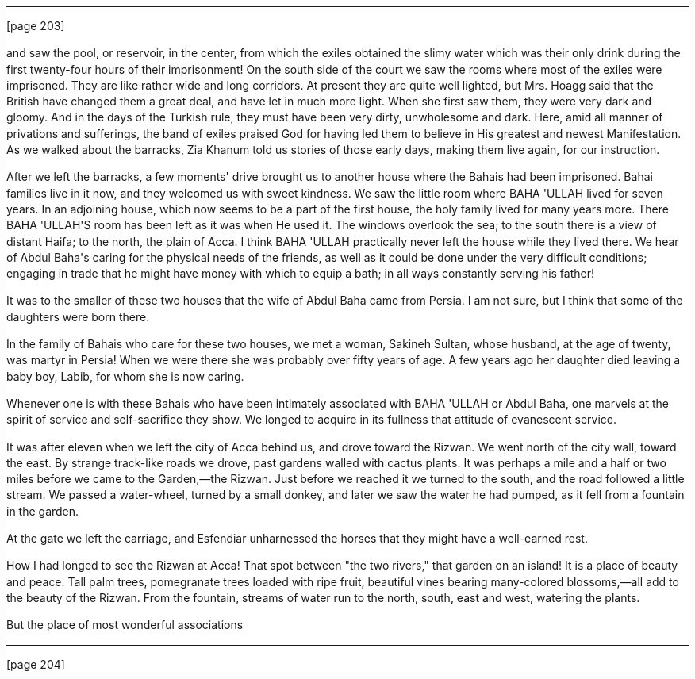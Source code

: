 
* * *

\[page 203\]  
  
and saw the pool, or reservoir, in the center, from which the exiles obtained the slimy water which was their only drink during the first twenty-four hours of their imprisonment! On the south side of the court we saw the rooms where most of the exiles were imprisoned. They are like rather wide and long corridors. At present they are quite well lighted, but Mrs. Hoagg said that the British have changed them a great deal, and have let in much more light. When she first saw them, they were very dark and gloomy. And in the days of the Turkish rule, they must have been very dirty, unwholesome and dark. Here, amid all manner of privations and sufferings, the band of exiles praised God for having led them to believe in His greatest and newest Manifestation. As we walked about the barracks, Zia Khanum told us stories of those early days, making them live again, for our instruction.  
  
After we left the barracks, a few moments' drive brought us to another house where the Bahais had been imprisoned. Bahai families live in it now, and they welcomed us with sweet kindness. We saw the little room where BAHA 'ULLAH lived for seven years. In an adjoining house, which now seems to be a part of the first house, the holy family lived for many years more. There BAHA 'ULLAH'S room has been left as it was when He used it. The windows overlook the sea; to the south there is a view of distant Haifa; to the north, the plain of Acca. I think BAHA 'ULLAH practically never left the house while they lived there. We hear of Abdul Baha's caring for the physical needs of the friends, as well as it could be done under the very difficult conditions; engaging in trade that he might have money with which to equip a bath; in all ways constantly serving his father!  
  
It was to the smaller of these two houses that the wife of Abdul Baha came from Persia. I am not sure, but I think that some of the daughters were born there.  
  
In the family of Bahais who care for these two houses, we met a woman, Sakineh Sultan, whose husband, at the age of twenty, was martyr in Persia! When we were there she was probably over fifty years of age. A few years ago her daughter died leaving a baby boy, Labib, for whom she is now caring.  
  
Whenever one is with these Bahais who have been intimately associated with BAHA 'ULLAH or Abdul Baha, one marvels at the spirit of service and self-sacrifice they show. We longed to acquire in its fullness that attitude of evanescent service.  
  
It was after eleven when we left the city of Acca behind us, and drove toward the Rizwan. We went north of the city wall, toward the east. By strange track-like roads we drove, past gardens walled with cactus plants. It was perhaps a mile and a half or two miles before we came to the Garden,—the Rizwan. Just before we reached it we turned to the south, and the road followed a little stream. We passed a water-wheel, turned by a small donkey, and later we saw the water he had pumped, as it fell from a fountain in the garden.  
  
At the gate we left the carriage, and Esfendiar unharnessed the horses that they might have a well-earned rest.  
  
How I had longed to see the Rizwan at Acca! That spot between "the two rivers," that garden on an island! It is a place of beauty and peace. Tall palm trees, pomegranate trees loaded with ripe fruit, beautiful vines bearing many-colored blossoms,—all add to the beauty of the Rizwan. From the fountain, streams of water run to the north, south, east and west, watering the plants.  
  
But the place of most wonderful associations  
  

* * *

\[page 204\]  
  